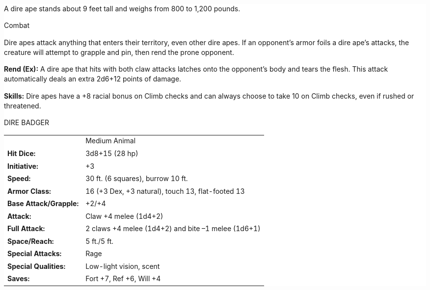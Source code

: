 A dire ape stands about 9 feet tall and weighs from 800 to 1,200 pounds.

Combat

Dire apes attack anything that enters their territory, even other dire
apes. If an opponent’s armor foils a dire ape’s attacks, the creature
will attempt to grapple and pin, then rend the prone opponent.

**Rend (Ex):** A dire ape that hits with both claw attacks latches onto
the opponent’s body and tears the flesh. This attack automatically deals
an extra 2d6+12 points of damage.

**Skills:** Dire apes have a +8 racial bonus on Climb checks and can
always choose to take 10 on Climb checks, even if rushed or threatened.

DIRE BADGER

<table>
<tbody>
<tr class="odd">
<td></td>
<td>Medium Animal</td>
</tr>
<tr class="even">
<td><strong>Hit Dice:</strong></td>
<td>3d8+15 (28 hp)</td>
</tr>
<tr class="odd">
<td><strong>Initiative:</strong></td>
<td>+3</td>
</tr>
<tr class="even">
<td><strong>Speed:</strong></td>
<td>30 ft. (6 squares), burrow 10 ft.</td>
</tr>
<tr class="odd">
<td><strong>Armor Class:</strong></td>
<td>16 (+3 Dex, +3 natural), touch 13, flat-footed 13</td>
</tr>
<tr class="even">
<td><strong>Base Attack/Grapple:</strong></td>
<td>+2/+4</td>
</tr>
<tr class="odd">
<td><strong>Attack:</strong></td>
<td>Claw +4 melee (1d4+2)</td>
</tr>
<tr class="even">
<td><strong>Full Attack:</strong></td>
<td>2 claws +4 melee (1d4+2) and bite –1 melee (1d6+1)</td>
</tr>
<tr class="odd">
<td><strong>Space/Reach:</strong></td>
<td>5 ft./5 ft.</td>
</tr>
<tr class="even">
<td><strong>Special Attacks:</strong></td>
<td>Rage</td>
</tr>
<tr class="odd">
<td><strong>Special Qualities:</strong></td>
<td>Low-light vision, scent</td>
</tr>
<tr class="even">
<td><strong>Saves:</strong></td>
<td>Fort +7, Ref +6, Will +4</td>